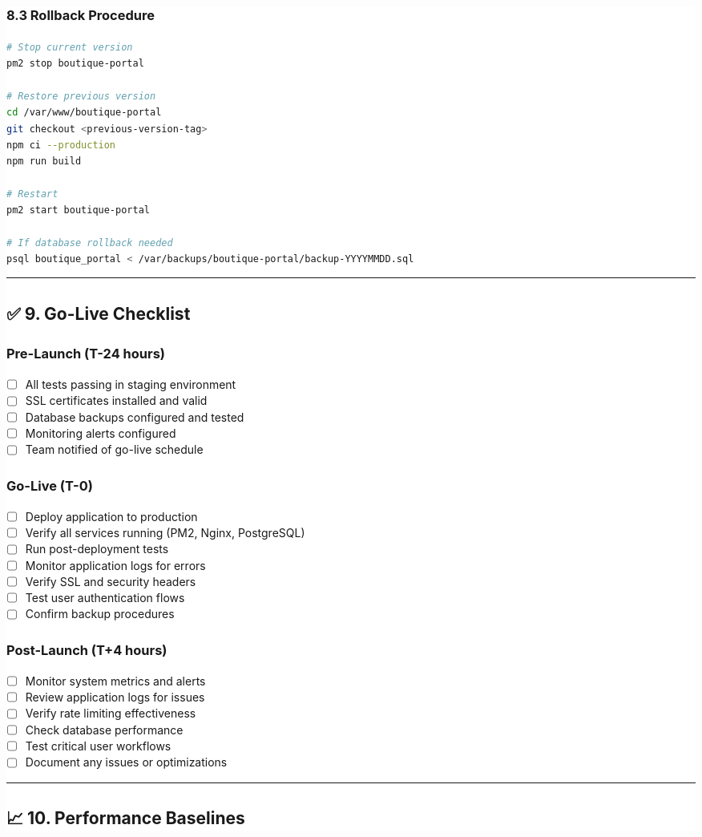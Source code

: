 ### **8.3 Rollback Procedure**
```bash
# Stop current version
pm2 stop boutique-portal

# Restore previous version
cd /var/www/boutique-portal
git checkout <previous-version-tag>
npm ci --production
npm run build

# Restart
pm2 start boutique-portal

# If database rollback needed
psql boutique_portal < /var/backups/boutique-portal/backup-YYYYMMDD.sql
```

---

## ✅ **9. Go-Live Checklist**

### **Pre-Launch (T-24 hours)**
- [ ] All tests passing in staging environment
- [ ] SSL certificates installed and valid
- [ ] Database backups configured and tested
- [ ] Monitoring alerts configured
- [ ] Team notified of go-live schedule

### **Go-Live (T-0)**
- [ ] Deploy application to production
- [ ] Verify all services running (PM2, Nginx, PostgreSQL)
- [ ] Run post-deployment tests
- [ ] Monitor application logs for errors
- [ ] Verify SSL and security headers
- [ ] Test user authentication flows
- [ ] Confirm backup procedures

### **Post-Launch (T+4 hours)**
- [ ] Monitor system metrics and alerts
- [ ] Review application logs for issues
- [ ] Verify rate limiting effectiveness
- [ ] Check database performance
- [ ] Test critical user workflows
- [ ] Document any issues or optimizations

---

## 📈 **10. Performance Baselines**
